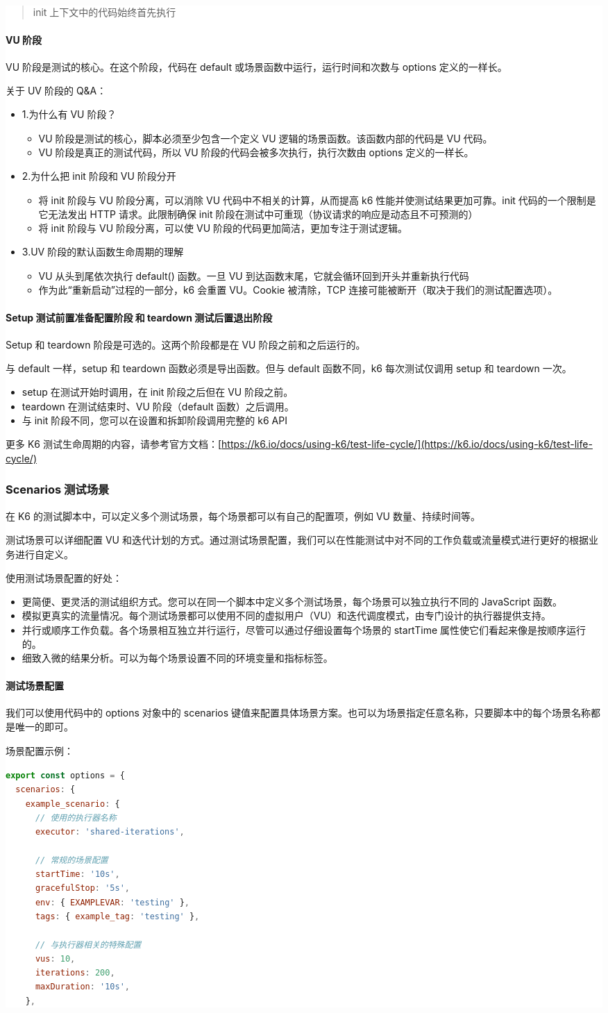 > init 上下文中的代码始终首先执行

#### VU 阶段

VU 阶段是测试的核心。在这个阶段，代码在 default 或场景函数中运行，运行时间和次数与 options 定义的一样长。

关于 UV 阶段的 Q&A：

- 1.为什么有 VU 阶段？

  - VU 阶段是测试的核心，脚本必须至少包含一个定义 VU 逻辑的场景函数。该函数内部的代码是 VU 代码。
  - VU 阶段是真正的测试代码，所以 VU 阶段的代码会被多次执行，执行次数由 options 定义的一样长。
- 2.为什么把 init 阶段和 VU 阶段分开
  - 将 init 阶段与 VU 阶段分离，可以消除 VU 代码中不相关的计算，从而提高 k6 性能并使测试结果更加可靠。init 代码的一个限制是它无法发出 HTTP 请求。此限制确保 init 阶段在测试中可重现（协议请求的响应是动态且不可预测的）
  - 将 init 阶段与 VU 阶段分离，可以使 VU 阶段的代码更加简洁，更加专注于测试逻辑。
- 3.UV 阶段的默认函数生命周期的理解
  - VU 从头到尾依次执行 default() 函数。一旦 VU 到达函数末尾，它就会循环回到开头并重新执行代码
  - 作为此“重新启动”过程的一部分，k6 会重置 VU。Cookie 被清除，TCP 连接可能被断开（取决于我们的测试配置选项）。

#### Setup 测试前置准备配置阶段 和 teardown 测试后置退出阶段

Setup 和 teardown 阶段是可选的。这两个阶段都是在 VU 阶段之前和之后运行的。

与 default 一样，setup 和 teardown 函数必须是导出函数。但与 default 函数不同，k6 每次测试仅调用 setup 和 teardown 一次。

- setup 在测试开始时调用，在 init 阶段之后但在 VU 阶段之前。
- teardown 在测试结束时、VU 阶段（default 函数）之后调用。
- 与 init 阶段不同，您可以在设置和拆卸阶段调用完整的 k6 API

更多 K6 测试生命周期的内容，请参考官方文档：[https://k6.io/docs/using-k6/test-life-cycle/](https://k6.io/docs/using-k6/test-life-cycle/)

### Scenarios 测试场景

在 K6 的测试脚本中，可以定义多个测试场景，每个场景都可以有自己的配置项，例如 VU 数量、持续时间等。

测试场景可以详细配置 VU 和迭代计划的方式。通过测试场景配置，我们可以在性能测试中对不同的工作负载或流量模式进行更好的根据业务进行自定义。

使用测试场景配置的好处：

- 更简便、更灵活的测试组织方式。您可以在同一个脚本中定义多个测试场景，每个场景可以独立执行不同的 JavaScript 函数。
- 模拟更真实的流量情况。每个测试场景都可以使用不同的虚拟用户（VU）和迭代调度模式，由专门设计的执行器提供支持。
- 并行或顺序工作负载。各个场景相互独立并行运行，尽管可以通过仔细设置每个场景的 startTime 属性使它们看起来像是按顺序运行的。
- 细致入微的结果分析。可以为每个场景设置不同的环境变量和指标标签。

#### 测试场景配置

我们可以使用代码中的 options 对象中的 scenarios 键值来配置具体场景方案。也可以为场景指定任意名称，只要脚本中的每个场景名称都是唯一的即可。

场景配置示例：

```javascript
export const options = {
  scenarios: {
    example_scenario: {
      // 使用的执行器名称
      executor: 'shared-iterations',

      // 常规的场景配置
      startTime: '10s',
      gracefulStop: '5s',
      env: { EXAMPLEVAR: 'testing' },
      tags: { example_tag: 'testing' },

      // 与执行器相关的特殊配置
      vus: 10,
      iterations: 200,
      maxDuration: '10s',
    },
```